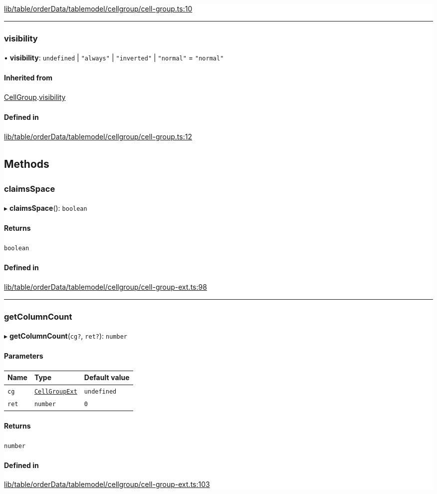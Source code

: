 [lib/table/orderData/tablemodel/cellgroup/cell-group.ts:10](https://github.com/guiexperttable/ge-table/blob/65d38fc/libs/table/src/lib/table/orderData/tablemodel/cellgroup/cell-group.ts#L10)

___

### visibility

• **visibility**: `undefined` \| ``"always"`` \| ``"inverted"`` \| ``"normal"`` = `"normal"`

#### Inherited from

[CellGroup](CellGroup.md).[visibility](CellGroup.md#visibility)

#### Defined in

[lib/table/orderData/tablemodel/cellgroup/cell-group.ts:12](https://github.com/guiexperttable/ge-table/blob/65d38fc/libs/table/src/lib/table/orderData/tablemodel/cellgroup/cell-group.ts#L12)

## Methods

### claimsSpace

▸ **claimsSpace**(): `boolean`

#### Returns

`boolean`

#### Defined in

[lib/table/orderData/tablemodel/cellgroup/cell-group-ext.ts:98](https://github.com/guiexperttable/ge-table/blob/65d38fc/libs/table/src/lib/table/orderData/tablemodel/cellgroup/cell-group-ext.ts#L98)

___

### getColumnCount

▸ **getColumnCount**(`cg?`, `ret?`): `number`

#### Parameters

| Name | Type | Default value |
| :------ | :------ | :------ |
| `cg` | [`CellGroupExt`](CellGroupExt.md) | `undefined` |
| `ret` | `number` | `0` |

#### Returns

`number`

#### Defined in

[lib/table/orderData/tablemodel/cellgroup/cell-group-ext.ts:103](https://github.com/guiexperttable/ge-table/blob/65d38fc/libs/table/src/lib/table/orderData/tablemodel/cellgroup/cell-group-ext.ts#L103)

